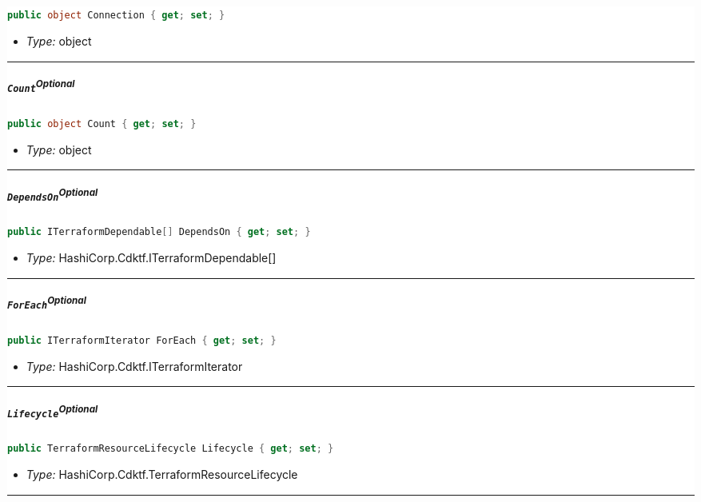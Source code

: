 ```csharp
public object Connection { get; set; }
```

- *Type:* object

---

##### `Count`<sup>Optional</sup> <a name="Count" id="rhizo-co-terraform-provider-oci.dataOciMonitoringAlarmHistoryCollection.DataOciMonitoringAlarmHistoryCollectionConfig.property.count"></a>

```csharp
public object Count { get; set; }
```

- *Type:* object

---

##### `DependsOn`<sup>Optional</sup> <a name="DependsOn" id="rhizo-co-terraform-provider-oci.dataOciMonitoringAlarmHistoryCollection.DataOciMonitoringAlarmHistoryCollectionConfig.property.dependsOn"></a>

```csharp
public ITerraformDependable[] DependsOn { get; set; }
```

- *Type:* HashiCorp.Cdktf.ITerraformDependable[]

---

##### `ForEach`<sup>Optional</sup> <a name="ForEach" id="rhizo-co-terraform-provider-oci.dataOciMonitoringAlarmHistoryCollection.DataOciMonitoringAlarmHistoryCollectionConfig.property.forEach"></a>

```csharp
public ITerraformIterator ForEach { get; set; }
```

- *Type:* HashiCorp.Cdktf.ITerraformIterator

---

##### `Lifecycle`<sup>Optional</sup> <a name="Lifecycle" id="rhizo-co-terraform-provider-oci.dataOciMonitoringAlarmHistoryCollection.DataOciMonitoringAlarmHistoryCollectionConfig.property.lifecycle"></a>

```csharp
public TerraformResourceLifecycle Lifecycle { get; set; }
```

- *Type:* HashiCorp.Cdktf.TerraformResourceLifecycle

---
